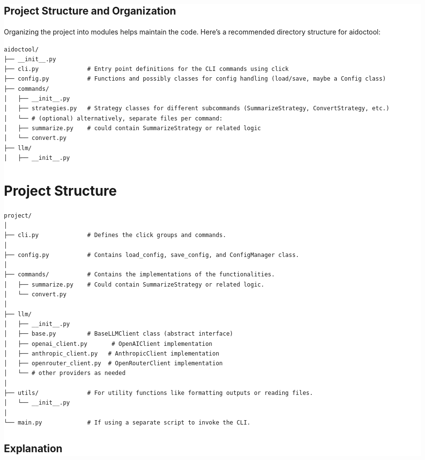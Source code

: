 ## Project Structure and Organization

Organizing the project into modules helps maintain the code. Here’s a recommended directory structure for aidoctool:

```
aidoctool/
├── __init__.py
├── cli.py              # Entry point definitions for the CLI commands using click
├── config.py           # Functions and possibly classes for config handling (load/save, maybe a Config class)
├── commands/
│   ├── __init__.py
│   ├── strategies.py   # Strategy classes for different subcommands (SummarizeStrategy, ConvertStrategy, etc.)
│   └── # (optional) alternatively, separate files per command:
│   ├── summarize.py    # could contain SummarizeStrategy or related logic
│   └── convert.py
├── llm/
│   ├── __init__.py
```

# Project Structure

```
project/
│
├── cli.py              # Defines the click groups and commands.
│
├── config.py           # Contains load_config, save_config, and ConfigManager class.
│
├── commands/           # Contains the implementations of the functionalities.
│   ├── summarize.py    # Could contain SummarizeStrategy or related logic.
│   └── convert.py
│
├── llm/
│   ├── __init__.py
│   ├── base.py         # BaseLLMClient class (abstract interface)
│   ├── openai_client.py       # OpenAIClient implementation
│   ├── anthropic_client.py   # AnthropicClient implementation
│   ├── openrouter_client.py  # OpenRouterClient implementation
│   └── # other providers as needed
│
├── utils/              # For utility functions like formatting outputs or reading files.
│   └── __init__.py
│
└── main.py             # If using a separate script to invoke the CLI.
```

## Explanation
